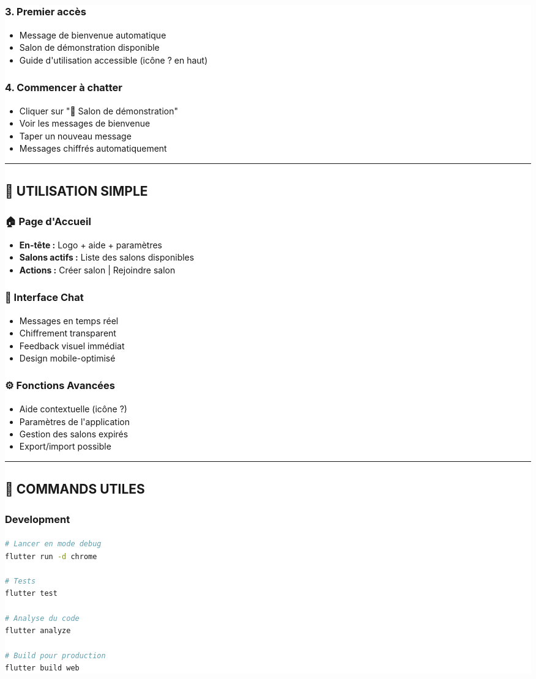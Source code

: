 ### **3. Premier accès**
- Message de bienvenue automatique
- Salon de démonstration disponible
- Guide d'utilisation accessible (icône ? en haut)

### **4. Commencer à chatter**
- Cliquer sur "🚀 Salon de démonstration"
- Voir les messages de bienvenue
- Taper un nouveau message
- Messages chiffrés automatiquement

---

## 📱 **UTILISATION SIMPLE**

### **🏠 Page d'Accueil**
- **En-tête :** Logo + aide + paramètres
- **Salons actifs :** Liste des salons disponibles
- **Actions :** Créer salon | Rejoindre salon

### **💬 Interface Chat**
- Messages en temps réel
- Chiffrement transparent
- Feedback visuel immédiat
- Design mobile-optimisé

### **⚙️ Fonctions Avancées**
- Aide contextuelle (icône ?)
- Paramètres de l'application
- Gestion des salons expirés
- Export/import possible

---

## 🔧 **COMMANDS UTILES**

### **Development**
```bash
# Lancer en mode debug
flutter run -d chrome

# Tests
flutter test

# Analyse du code
flutter analyze

# Build pour production
flutter build web
```
